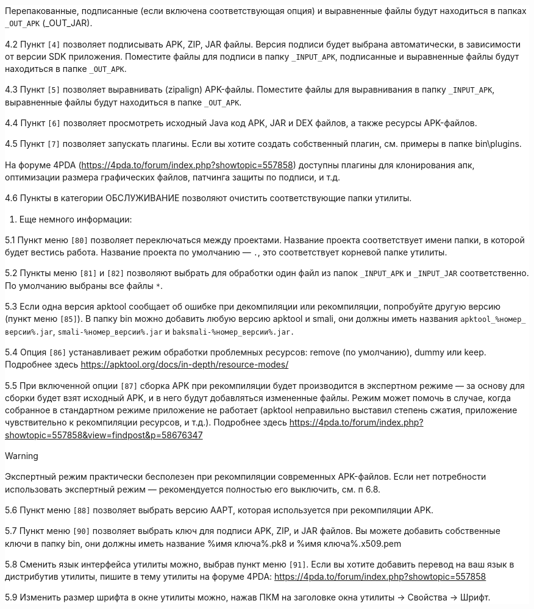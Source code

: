 Перепакованные, подписанные (если включена соответствующая опция) и выравненные файлы будут находиться в папках `_OUT_APK` (_OUT_JAR).

4.2  Пункт `[4]` позволяет подписывать APK, ZIP, JAR файлы. Версия подписи будет выбрана автоматически, в зависимости от версии SDK приложения. Поместите файлы для подписи в папку `_INPUT_APK`, подписанные и выравненные файлы будут находиться в папке `_OUT_APK`.

4.3  Пункт `[5]` позволяет выравнивать (zipalign) APK-файлы. Поместите файлы для выравнивания в папку `_INPUT_APK`, выравненные файлы будут находиться в папке `_OUT_APK`.

4.4  Пункт `[6]` позволяет просмотреть исходный Java код APK, JAR и DEX файлов, а также ресурсы APK-файлов.

4.5  Пункт `[7]` позволяет запускать плагины. Если вы хотите создать собственный плагин, см. примеры в папке bin\plugins.

На форуме 4PDA (https://4pda.to/forum/index.php?showtopic=557858) доступны плагины для клонирования апк, оптимизации размера графических файлов, патчинга защиты по подписи, и т.д.

4.6  Пункты в категории ОБСЛУЖИВАНИЕ позволяют очистить соответствующие папки утилиты.

1.   Еще немного информации:

5.1  Пункт меню `[80]` позволяет переключаться между проектами. Название проекта соответствует имени папки, в которой будет вестись работа. Название проекта по умолчанию — `.`, это соответствует корневой папке утилиты.

5.2  Пункты меню `[81]` и `[82]` позволяют выбрать для обработки один файл из папок `_INPUT_APK` и `_INPUT_JAR` соответственно. По умолчанию выбраны все файлы `*`.

5.3  Если одна версия apktool сообщает об ошибке при декомпиляции или рекомпиляции, попробуйте другую версию (пункт меню `[85]`). В папку bin можно добавить любую версию apktool и smali, они должны иметь названия `apktool_%номер_версии%.jar`, `smali-%номер_версии%.jar` и `baksmali-%номер_версии%.jar.`

5.4  Опция `[86]` устанавливает режим обработки проблемных ресурсов: remove (по умолчанию), dummy или keep. Подробнее здесь https://apktool.org/docs/in-depth/resource-modes/

5.5  При включенной опции `[87]` сборка APK при рекомпиляции будет производится в экспертном режиме — за основу для сборки будет взят исходный APK, и в него будут добавляться измененные файлы.
Режим может помочь в случае, когда собранное в стандартном режиме приложение не работает (apktool неправильно выставил степень сжатия, приложение чувствительно к рекомпиляции ресурсов, и т.д.). Подробнее здесь https://4pda.to/forum/index.php?showtopic=557858&view=findpost&p=58676347

> [!WARNING]  
> Экспертный режим практически бесполезен при рекомпиляции современных APK-файлов. Если нет потребности использовать экспертный режим — рекомендуется полностью его выключить, см. п 6.8.

5.6  Пункт меню `[88]` позволяет выбрать версию AAPT, которая используется при рекомпиляции APK.

5.7  Пункт меню `[90]` позволяет выбрать ключ для подписи APK, ZIP, и JAR файлов. Вы можете добавить собственные ключи в папку bin, они должны иметь название %имя ключа%.pk8 и %имя ключа%.x509.pem

5.8  Сменить язык интерфейса утилиты можно, выбрав пункт меню `[91]`. Если вы хотите добавить перевод на ваш язык в дистрибутив утилиты, пишите в тему утилиты на форуме 4PDA: https://4pda.to/forum/index.php?showtopic=557858

5.9  Изменить размер шрифта в окне утилиты можно, нажав ПКМ на заголовке окна утилиты -> Свойства -> Шрифт.
